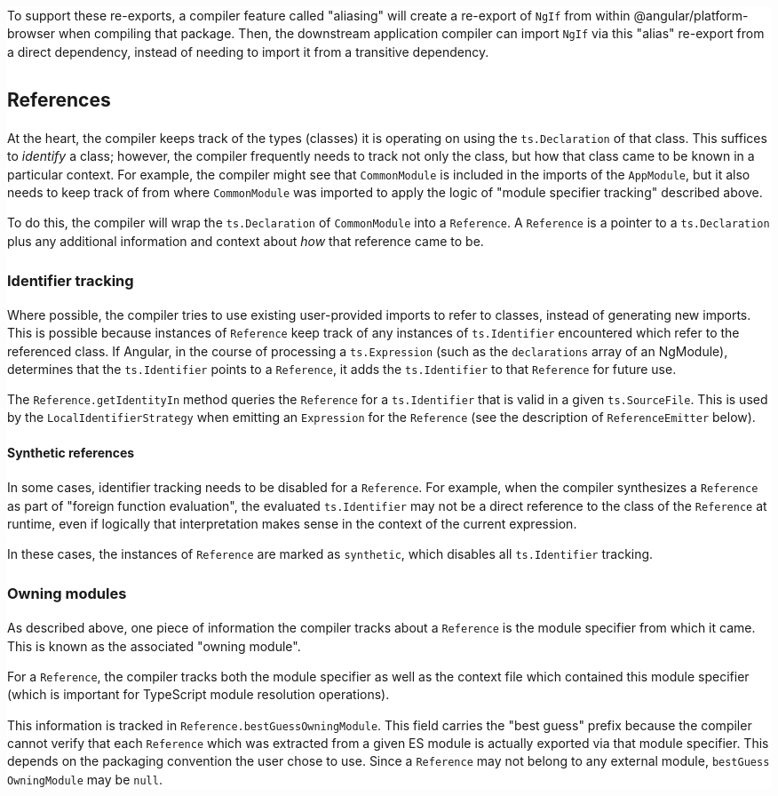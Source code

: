 To support these re-exports, a compiler feature called "aliasing" will create a re-export of `NgIf` from within @angular/platform-browser when compiling that package. Then, the downstream application compiler can import `NgIf` via this "alias" re-export from a direct dependency, instead of needing to import it from a transitive dependency.

## References

At the heart, the compiler keeps track of the types (classes) it is operating on using the `ts.Declaration` of that class. This suffices to _identify_ a class; however, the compiler frequently needs to track not only the class, but how that class came to be known in a particular context. For example, the compiler might see that `CommonModule` is included in the imports of the `AppModule`, but it also needs to keep track of from where `CommonModule` was imported to apply the logic of "module specifier tracking" described above.

To do this, the compiler will wrap the `ts.Declaration` of `CommonModule` into a `Reference`. A `Reference` is a pointer to a `ts.Declaration` plus any additional information and context about _how_ that reference came to be.

### Identifier tracking

Where possible, the compiler tries to use existing user-provided imports to refer to classes, instead of generating new imports. This is possible because instances of `Reference` keep track of any instances of `ts.Identifier` encountered which refer to the referenced class. If Angular, in the course of processing a `ts.Expression` (such as the `declarations` array of an NgModule), determines that the `ts.Identifier` points to a `Reference`, it adds the `ts.Identifier` to that `Reference` for future use.

The `Reference.getIdentityIn` method queries the `Reference` for a `ts.Identifier` that is valid in a given `ts.SourceFile`. This is used by the `LocalIdentifierStrategy` when emitting an `Expression` for the `Reference` (see the description of `ReferenceEmitter` below).

#### Synthetic references

In some cases, identifier tracking needs to be disabled for a `Reference`. For example, when the compiler synthesizes a `Reference` as part of "foreign function evaluation", the evaluated `ts.Identifier` may not be a direct reference to the class of the `Reference` at runtime, even if logically that interpretation makes sense in the context of the current expression.

In these cases, the instances of `Reference` are marked as `synthetic`, which disables all `ts.Identifier` tracking.

### Owning modules

As described above, one piece of information the compiler tracks about a `Reference` is the module specifier from which it came. This is known as the associated "owning module".

For a `Reference`, the compiler tracks both the module specifier as well as the context file which contained this module specifier (which is important for TypeScript module resolution operations).

This information is tracked in `Reference.bestGuessOwningModule`. This field carries the "best guess" prefix because the compiler cannot verify that each `Reference` which was extracted from a given ES module is actually exported via that module specifier. This depends on the packaging convention the user chose to use. Since a `Reference` may not belong to any external module, `bestGuessOwningModule` may be `null`.
